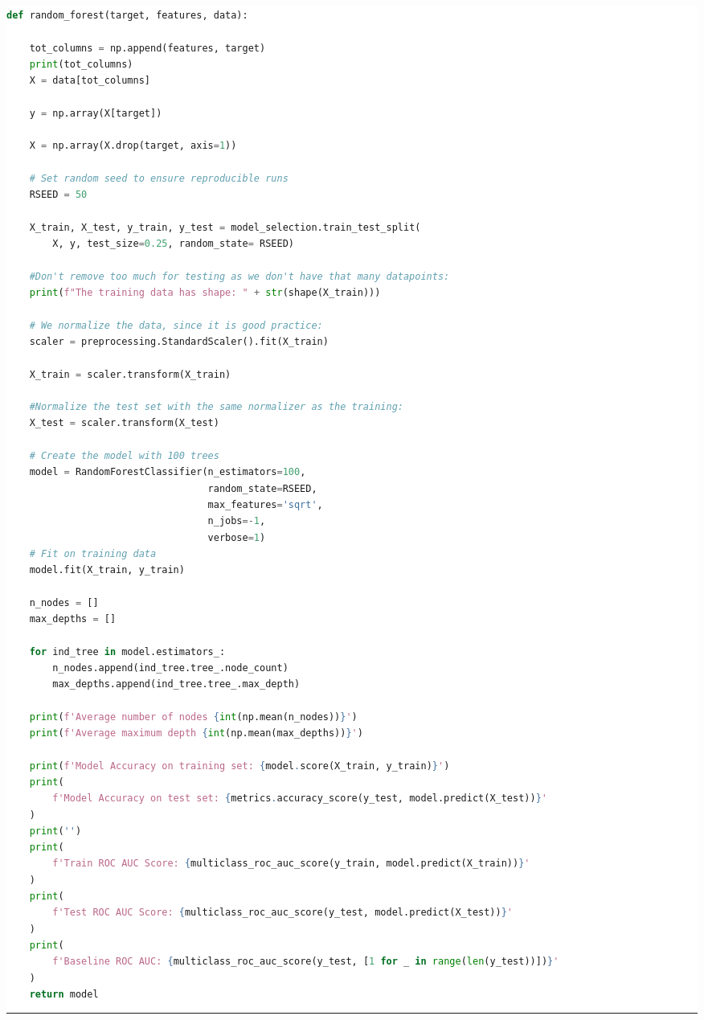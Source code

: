 ```python
def random_forest(target, features, data):
    
    tot_columns = np.append(features, target)
    print(tot_columns)
    X = data[tot_columns]

    y = np.array(X[target])

    X = np.array(X.drop(target, axis=1))
    
    # Set random seed to ensure reproducible runs
    RSEED = 50
    
    X_train, X_test, y_train, y_test = model_selection.train_test_split(
        X, y, test_size=0.25, random_state= RSEED)

    #Don't remove too much for testing as we don't have that many datapoints:
    print(f"The training data has shape: " + str(shape(X_train)))

    # We normalize the data, since it is good practice:
    scaler = preprocessing.StandardScaler().fit(X_train)

    X_train = scaler.transform(X_train)

    #Normalize the test set with the same normalizer as the training:
    X_test = scaler.transform(X_test)

    # Create the model with 100 trees
    model = RandomForestClassifier(n_estimators=100,
                                   random_state=RSEED,
                                   max_features='sqrt',
                                   n_jobs=-1,
                                   verbose=1)
    # Fit on training data
    model.fit(X_train, y_train)

    n_nodes = []
    max_depths = []

    for ind_tree in model.estimators_:
        n_nodes.append(ind_tree.tree_.node_count)
        max_depths.append(ind_tree.tree_.max_depth)

    print(f'Average number of nodes {int(np.mean(n_nodes))}')
    print(f'Average maximum depth {int(np.mean(max_depths))}')

    print(f'Model Accuracy on training set: {model.score(X_train, y_train)}')
    print(
        f'Model Accuracy on test set: {metrics.accuracy_score(y_test, model.predict(X_test))}'
    )
    print('')
    print(
        f'Train ROC AUC Score: {multiclass_roc_auc_score(y_train, model.predict(X_train))}'
    )
    print(
        f'Test ROC AUC Score: {multiclass_roc_auc_score(y_test, model.predict(X_test))}'
    )
    print(
        f'Baseline ROC AUC: {multiclass_roc_auc_score(y_test, [1 for _ in range(len(y_test))])}'
    )
    return model
```
---------------------------------